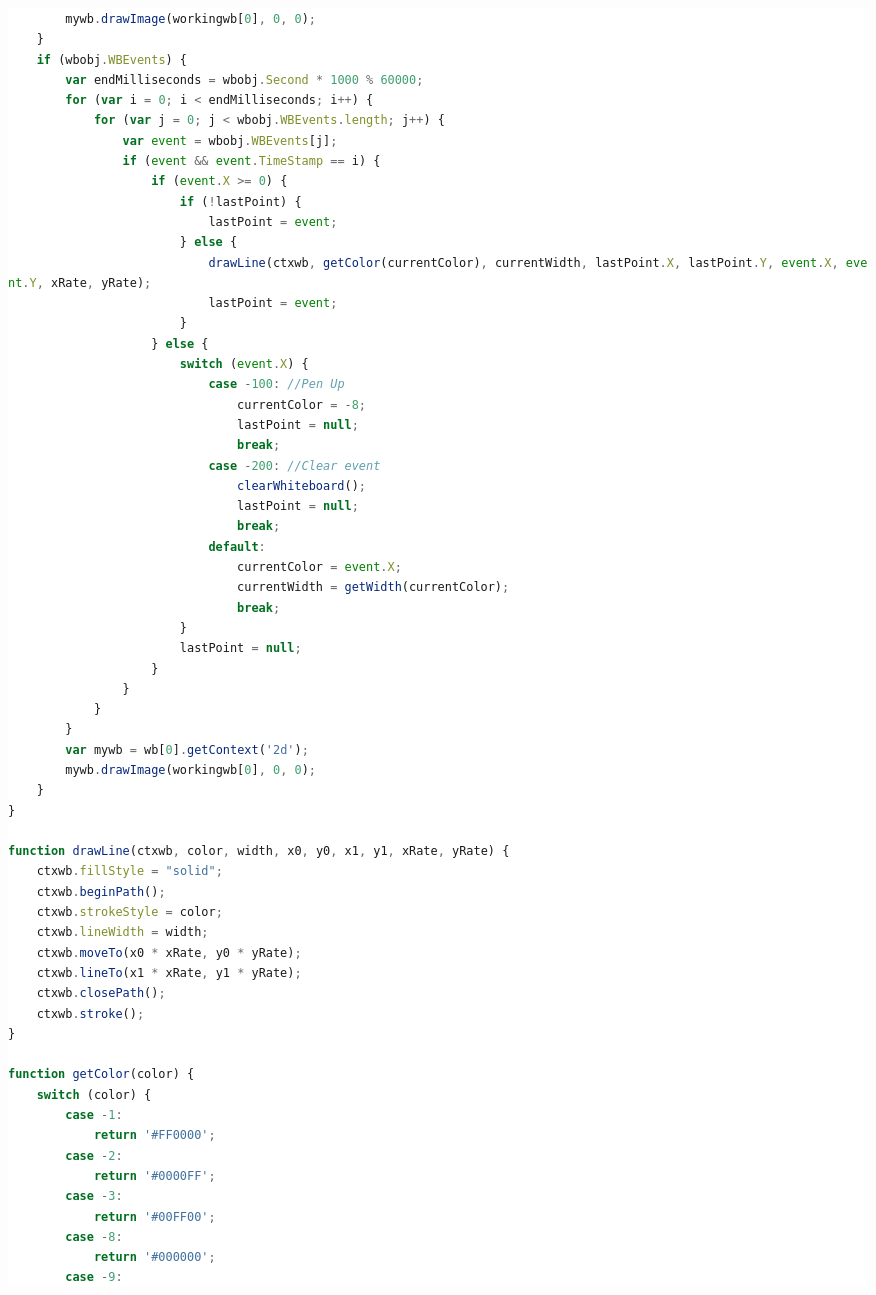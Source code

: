 ```js
        mywb.drawImage(workingwb[0], 0, 0);
    }
    if (wbobj.WBEvents) {
        var endMilliseconds = wbobj.Second * 1000 % 60000;
        for (var i = 0; i < endMilliseconds; i++) {
            for (var j = 0; j < wbobj.WBEvents.length; j++) {
                var event = wbobj.WBEvents[j];
                if (event && event.TimeStamp == i) {
                    if (event.X >= 0) {
                        if (!lastPoint) {
                            lastPoint = event;
                        } else {
                            drawLine(ctxwb, getColor(currentColor), currentWidth, lastPoint.X, lastPoint.Y, event.X, event.Y, xRate, yRate);
                            lastPoint = event;
                        }
                    } else {
                        switch (event.X) {
                            case -100: //Pen Up
                                currentColor = -8;
                                lastPoint = null;
                                break;
                            case -200: //Clear event
                                clearWhiteboard();
                                lastPoint = null;
                                break;
                            default:
                                currentColor = event.X;
                                currentWidth = getWidth(currentColor);
                                break;
                        }
                        lastPoint = null;
                    }
                }
            }
        }
        var mywb = wb[0].getContext('2d');
        mywb.drawImage(workingwb[0], 0, 0);
    }
}

function drawLine(ctxwb, color, width, x0, y0, x1, y1, xRate, yRate) {
    ctxwb.fillStyle = "solid";
    ctxwb.beginPath();
    ctxwb.strokeStyle = color;
    ctxwb.lineWidth = width;
    ctxwb.moveTo(x0 * xRate, y0 * yRate);
    ctxwb.lineTo(x1 * xRate, y1 * yRate);
    ctxwb.closePath();
    ctxwb.stroke();
}

function getColor(color) {
    switch (color) {
        case -1:
            return '#FF0000';
        case -2:
            return '#0000FF';
        case -3:
            return '#00FF00';
        case -8:
            return '#000000';
        case -9:
```